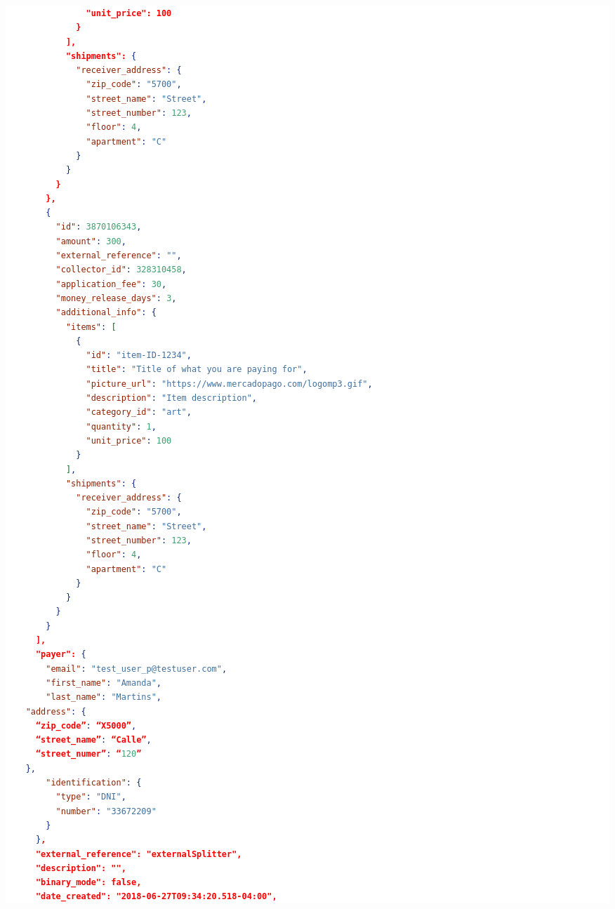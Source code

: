 ```json
                "unit_price": 100
              }
            ],
            "shipments": {
              "receiver_address": {
                "zip_code": "5700",
                "street_name": "Street",
                "street_number": 123,
                "floor": 4,
                "apartment": "C"
              }
            }
          }
        },
        {
          "id": 3870106343,
          "amount": 300,
          "external_reference": "",
          "collector_id": 328310458,
          "application_fee": 30,
          "money_release_days": 3,
          "additional_info": {
            "items": [
              {
                "id": "item-ID-1234",
                "title": "Title of what you are paying for",
                "picture_url": "https://www.mercadopago.com/logomp3.gif",
                "description": "Item description",
                "category_id": "art",
                "quantity": 1,
                "unit_price": 100
              }
            ],
            "shipments": {
              "receiver_address": {
                "zip_code": "5700",
                "street_name": "Street",
                "street_number": 123,
                "floor": 4,
                "apartment": "C"
              }
            }
          }
        }
      ],
      "payer": {
        "email": "test_user_p@testuser.com",
        "first_name": "Amanda",
        "last_name": "Martins",
    "address": {
      “zip_code”: “X5000”,
      “street_name”: “Calle”,
      “street_numer”: “120”
    },
        "identification": {
          "type": "DNI",
          "number": "33672209"
        }
      },
      "external_reference": "externalSplitter",
      "description": "",
      "binary_mode": false,
      "date_created": "2018-06-27T09:34:20.518-04:00",
```